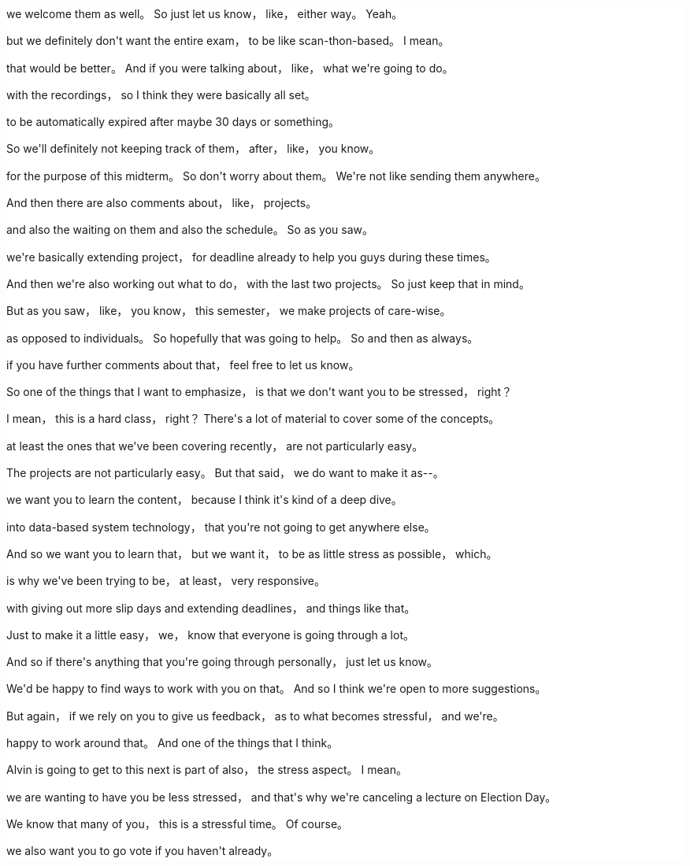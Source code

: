  we welcome them as well。 So just let us know， like， either way。 Yeah。

 but we definitely don't want the entire exam， to be like scan-thon-based。 I mean。

 that would be better。 And if you were talking about， like， what we're going to do。

 with the recordings， so I think they were basically all set。

 to be automatically expired after maybe 30 days or something。

 So we'll definitely not keeping track of them， after， like， you know。

 for the purpose of this midterm。 So don't worry about them。 We're not like sending them anywhere。

 And then there are also comments about， like， projects。

 and also the waiting on them and also the schedule。 So as you saw。

 we're basically extending project， for deadline already to help you guys during these times。

 And then we're also working out what to do， with the last two projects。 So just keep that in mind。

 But as you saw， like， you know， this semester， we make projects of care-wise。

 as opposed to individuals。 So hopefully that was going to help。 So and then as always。

 if you have further comments about that， feel free to let us know。

 So one of the things that I want to emphasize， is that we don't want you to be stressed， right？

 I mean， this is a hard class， right？ There's a lot of material to cover some of the concepts。

 at least the ones that we've been covering recently， are not particularly easy。

 The projects are not particularly easy。 But that said， we do want to make it as--。

 we want you to learn the content， because I think it's kind of a deep dive。

 into data-based system technology， that you're not going to get anywhere else。

 And so we want you to learn that， but we want it， to be as little stress as possible， which。

 is why we've been trying to be， at least， very responsive。

 with giving out more slip days and extending deadlines， and things like that。

 Just to make it a little easy， we， know that everyone is going through a lot。

 And so if there's anything that you're going through personally， just let us know。

 We'd be happy to find ways to work with you on that。 And so I think we're open to more suggestions。

 But again， if we rely on you to give us feedback， as to what becomes stressful， and we're。

 happy to work around that。 And one of the things that I think。

 Alvin is going to get to this next is part of also， the stress aspect。 I mean。

 we are wanting to have you be less stressed， and that's why we're canceling a lecture on Election Day。

 We know that many of you， this is a stressful time。 Of course。

 we also want you to go vote if you haven't already。
